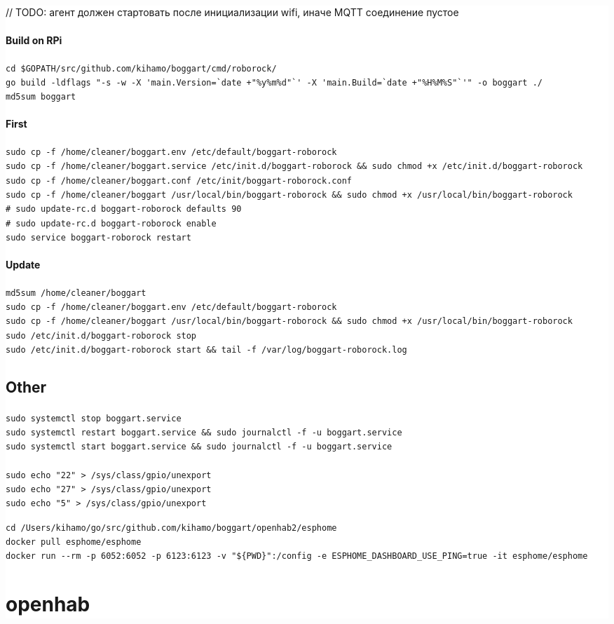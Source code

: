 // TODO: агент должен стартовать после инициализации wifi, иначе MQTT соединение пустое

#### Build on RPi
```
cd $GOPATH/src/github.com/kihamo/boggart/cmd/roborock/
go build -ldflags "-s -w -X 'main.Version=`date +"%y%m%d"`' -X 'main.Build=`date +"%H%M%S"`'" -o boggart ./
md5sum boggart
```

#### First
```
sudo cp -f /home/cleaner/boggart.env /etc/default/boggart-roborock
sudo cp -f /home/cleaner/boggart.service /etc/init.d/boggart-roborock && sudo chmod +x /etc/init.d/boggart-roborock
sudo cp -f /home/cleaner/boggart.conf /etc/init/boggart-roborock.conf
sudo cp -f /home/cleaner/boggart /usr/local/bin/boggart-roborock && sudo chmod +x /usr/local/bin/boggart-roborock
# sudo update-rc.d boggart-roborock defaults 90
# sudo update-rc.d boggart-roborock enable
sudo service boggart-roborock restart
```
#### Update
```
md5sum /home/cleaner/boggart
sudo cp -f /home/cleaner/boggart.env /etc/default/boggart-roborock
sudo cp -f /home/cleaner/boggart /usr/local/bin/boggart-roborock && sudo chmod +x /usr/local/bin/boggart-roborock
sudo /etc/init.d/boggart-roborock stop
sudo /etc/init.d/boggart-roborock start && tail -f /var/log/boggart-roborock.log
```

## Other

```
sudo systemctl stop boggart.service
sudo systemctl restart boggart.service && sudo journalctl -f -u boggart.service
sudo systemctl start boggart.service && sudo journalctl -f -u boggart.service

sudo echo "22" > /sys/class/gpio/unexport
sudo echo "27" > /sys/class/gpio/unexport
sudo echo "5" > /sys/class/gpio/unexport
```

```
cd /Users/kihamo/go/src/github.com/kihamo/boggart/openhab2/esphome
docker pull esphome/esphome
docker run --rm -p 6052:6052 -p 6123:6123 -v "${PWD}":/config -e ESPHOME_DASHBOARD_USE_PING=true -it esphome/esphome
```

# openhab
